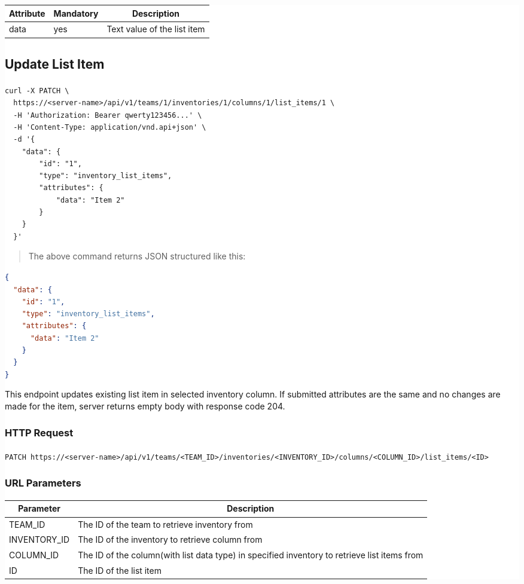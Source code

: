 | Attribute | Mandatory | Description                 |
| --------- | --------- | --------------------------- |
| data      | yes       | Text value of the list item |

## Update List Item

```shell
curl -X PATCH \
  https://<server-name>/api/v1/teams/1/inventories/1/columns/1/list_items/1 \
  -H 'Authorization: Bearer qwerty123456...' \
  -H 'Content-Type: application/vnd.api+json' \
  -d '{
    "data": {
        "id": "1",
        "type": "inventory_list_items",
        "attributes": {
            "data": "Item 2"
        }
    }
  }'
```

> The above command returns JSON structured like this:

```json
{
  "data": {
    "id": "1",
    "type": "inventory_list_items",
    "attributes": {
      "data": "Item 2"
    }
  }
}
```

This endpoint updates existing list item in selected inventory column.
If submitted attributes are the same and no changes are made for the item, server returns empty body with response code 204.

### HTTP Request

`PATCH https://<server-name>/api/v1/teams/<TEAM_ID>/inventories/<INVENTORY_ID>/columns/<COLUMN_ID>/list_items/<ID>`

### URL Parameters

| Parameter    | Description                                                                                  |
| ------------ | -------------------------------------------------------------------------------------------- |
| TEAM_ID      | The ID of the team to retrieve inventory from                                                |
| INVENTORY_ID | The ID of the inventory to retrieve column from                                              |
| COLUMN_ID    | The ID of the column(with list data type) in specified inventory to retrieve list items from |
| ID           | The ID of the list item                                                                      |
